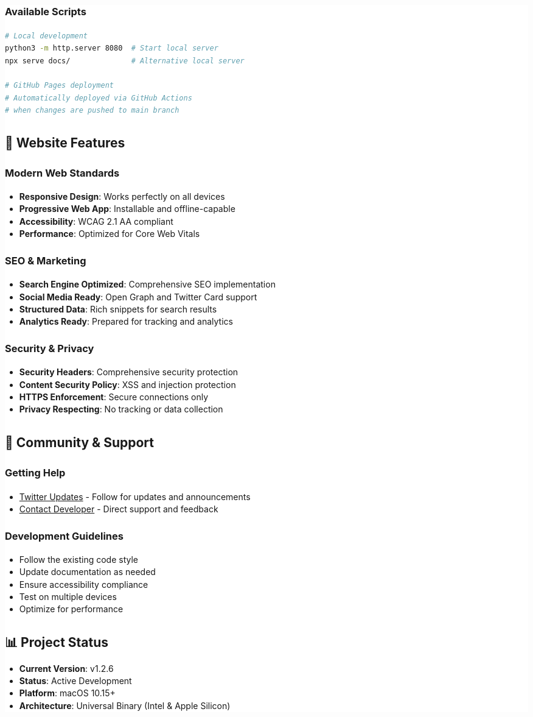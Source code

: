 ### Available Scripts

```bash
# Local development
python3 -m http.server 8080  # Start local server
npx serve docs/              # Alternative local server

# GitHub Pages deployment
# Automatically deployed via GitHub Actions
# when changes are pushed to main branch
```

## 🌟 Website Features

### Modern Web Standards
- **Responsive Design**: Works perfectly on all devices
- **Progressive Web App**: Installable and offline-capable
- **Accessibility**: WCAG 2.1 AA compliant
- **Performance**: Optimized for Core Web Vitals

### SEO & Marketing
- **Search Engine Optimized**: Comprehensive SEO implementation
- **Social Media Ready**: Open Graph and Twitter Card support
- **Structured Data**: Rich snippets for search results
- **Analytics Ready**: Prepared for tracking and analytics

### Security & Privacy
- **Security Headers**: Comprehensive security protection
- **Content Security Policy**: XSS and injection protection
- **HTTPS Enforcement**: Secure connections only
- **Privacy Respecting**: No tracking or data collection

## 🤝 Community & Support

### Getting Help
- [Twitter Updates](https://x.com/hakancelikdev) - Follow for updates and announcements
- [Contact Developer](https://x.com/hakancelikdev) - Direct support and feedback

### Development Guidelines
- Follow the existing code style
- Update documentation as needed
- Ensure accessibility compliance
- Test on multiple devices
- Optimize for performance

## 📊 Project Status

- **Current Version**: v1.2.6
- **Status**: Active Development
- **Platform**: macOS 10.15+
- **Architecture**: Universal Binary (Intel & Apple Silicon)
